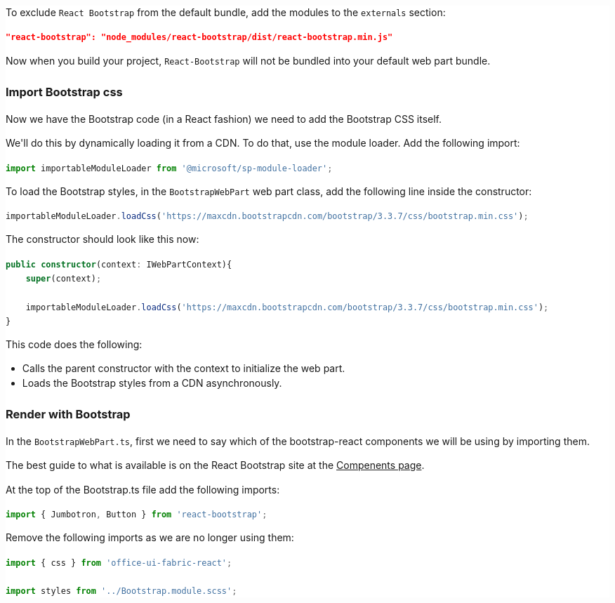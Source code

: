 To exclude `React Bootstrap` from the default bundle, add the modules to the `externals` section:

```json
"react-bootstrap": "node_modules/react-bootstrap/dist/react-bootstrap.min.js"
```

Now when you build your project, `React-Bootstrap` will not be bundled into your default web part bundle.

### Import Bootstrap css
Now we have the Bootstrap code (in a React fashion) we need to add the Bootstrap CSS itself.

We'll do this by dynamically loading it from a CDN. To do that, use the module loader. Add the following import:

```ts
import importableModuleLoader from '@microsoft/sp-module-loader';
```

To load the Bootstrap styles, in the `BootstrapWebPart` web part class, add the following line inside the constructor:

```ts
importableModuleLoader.loadCss('https://maxcdn.bootstrapcdn.com/bootstrap/3.3.7/css/bootstrap.min.css');
```

The constructor should look like this now:

```ts
public constructor(context: IWebPartContext){
    super(context);
    
    importableModuleLoader.loadCss('https://maxcdn.bootstrapcdn.com/bootstrap/3.3.7/css/bootstrap.min.css');
}
```

This code does the following:

* Calls the parent constructor with the context to initialize the web part.
* Loads the Bootstrap styles from a CDN asynchronously.

### Render with Bootstrap

In the `BootstrapWebPart.ts`, first we need to say which of the bootstrap-react components we will be using by importing them.

The best guide to what is available is on the React Bootstrap site at the [Compenents page](https://react-bootstrap.github.io/components.html).

At the top of the Bootstrap.ts file add the following imports:

```ts
import { Jumbotron, Button } from 'react-bootstrap';
```

Remove the following imports as we are no longer using them:

```ts
import { css } from 'office-ui-fabric-react';

import styles from '../Bootstrap.module.scss';
```
